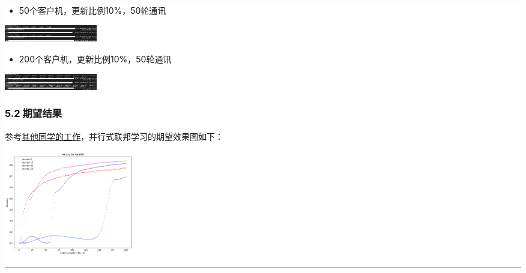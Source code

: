- 50个客户机，更新比例10%，50轮通讯

<img src="./img/image-20220109213002182.png" alt="image-20220109213002182" style="zoom:15%;" />

- 200个客户机，更新比例10%，50轮通讯

<img src="./img/image-20220109213106097.png" alt="image-20220109213106097" style="zoom:15%;" />

### 5.2 期望结果

参考[其他同学的工作](https://github.com/davidliyutong/ICE6405P-260-M01/tree/main/docs/Lab3/img)，并行式联邦学习的期望效果图如下：

<img src="./img/para_data.png" alt="para_data" style="zoom:35%;" />

---